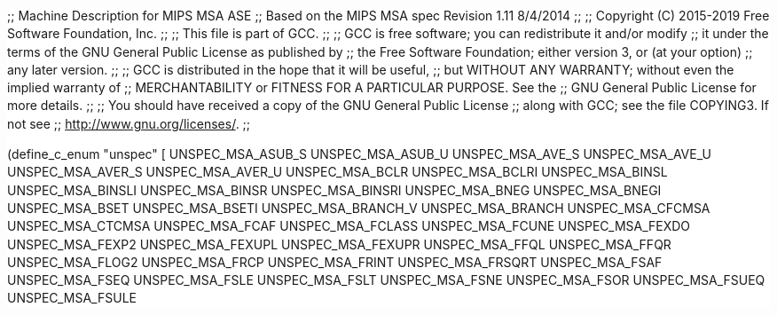 ;; Machine Description for MIPS MSA ASE
;; Based on the MIPS MSA spec Revision 1.11 8/4/2014
;;
;; Copyright (C) 2015-2019 Free Software Foundation, Inc.
;;
;; This file is part of GCC.
;;
;; GCC is free software; you can redistribute it and/or modify
;; it under the terms of the GNU General Public License as published by
;; the Free Software Foundation; either version 3, or (at your option)
;; any later version.
;;
;; GCC is distributed in the hope that it will be useful,
;; but WITHOUT ANY WARRANTY; without even the implied warranty of
;; MERCHANTABILITY or FITNESS FOR A PARTICULAR PURPOSE.  See the
;; GNU General Public License for more details.
;;
;; You should have received a copy of the GNU General Public License
;; along with GCC; see the file COPYING3.  If not see
;; <http://www.gnu.org/licenses/>.
;;

(define_c_enum "unspec" [
  UNSPEC_MSA_ASUB_S
  UNSPEC_MSA_ASUB_U
  UNSPEC_MSA_AVE_S
  UNSPEC_MSA_AVE_U
  UNSPEC_MSA_AVER_S
  UNSPEC_MSA_AVER_U
  UNSPEC_MSA_BCLR
  UNSPEC_MSA_BCLRI
  UNSPEC_MSA_BINSL
  UNSPEC_MSA_BINSLI
  UNSPEC_MSA_BINSR
  UNSPEC_MSA_BINSRI
  UNSPEC_MSA_BNEG
  UNSPEC_MSA_BNEGI
  UNSPEC_MSA_BSET
  UNSPEC_MSA_BSETI
  UNSPEC_MSA_BRANCH_V
  UNSPEC_MSA_BRANCH
  UNSPEC_MSA_CFCMSA
  UNSPEC_MSA_CTCMSA
  UNSPEC_MSA_FCAF
  UNSPEC_MSA_FCLASS
  UNSPEC_MSA_FCUNE
  UNSPEC_MSA_FEXDO
  UNSPEC_MSA_FEXP2
  UNSPEC_MSA_FEXUPL
  UNSPEC_MSA_FEXUPR
  UNSPEC_MSA_FFQL
  UNSPEC_MSA_FFQR
  UNSPEC_MSA_FLOG2
  UNSPEC_MSA_FRCP
  UNSPEC_MSA_FRINT
  UNSPEC_MSA_FRSQRT
  UNSPEC_MSA_FSAF
  UNSPEC_MSA_FSEQ
  UNSPEC_MSA_FSLE
  UNSPEC_MSA_FSLT
  UNSPEC_MSA_FSNE
  UNSPEC_MSA_FSOR
  UNSPEC_MSA_FSUEQ
  UNSPEC_MSA_FSULE